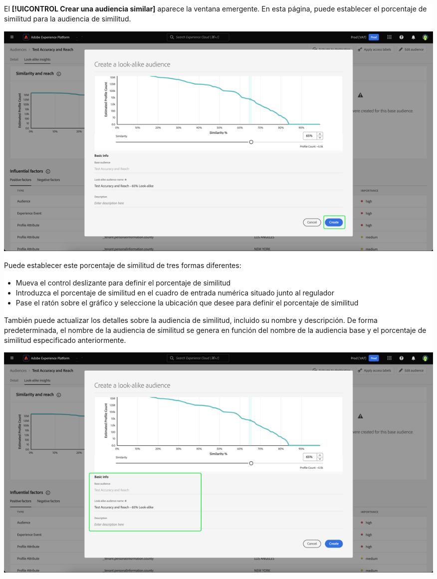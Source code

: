 El **[!UICONTROL Crear una audiencia similar]** aparece la ventana emergente. En esta página, puede establecer el porcentaje de similitud para la audiencia de similitud.

![El [!UICONTROL Crear una audiencia similar] se muestra la ventana emergente.](../images/ui/lookalike-audiences/create-audience.png)

Puede establecer este porcentaje de similitud de tres formas diferentes:

- Mueva el control deslizante para definir el porcentaje de similitud
- Introduzca el porcentaje de similitud en el cuadro de entrada numérica situado junto al regulador
- Pase el ratón sobre el gráfico y seleccione la ubicación que desee para definir el porcentaje de similitud

También puede actualizar los detalles sobre la audiencia de similitud, incluido su nombre y descripción. De forma predeterminada, el nombre de la audiencia de similitud se genera en función del nombre de la audiencia base y el porcentaje de similitud especificado anteriormente.

![La información básica se resalta en la variable [!UICONTROL Crear una audiencia similar] popover.](../images/ui/lookalike-audiences/basic-info.png)
